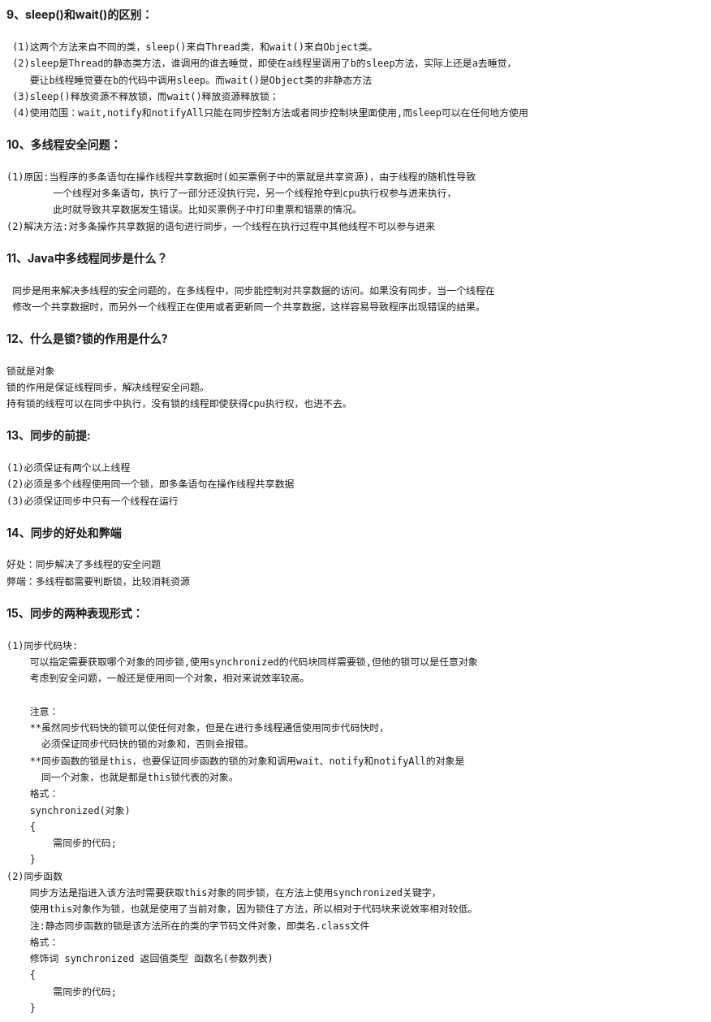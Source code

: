 #### 9、sleep()和wait()的区别：
	 (1)这两个方法来自不同的类，sleep()来自Thread类，和wait()来自Object类。
	 (2)sleep是Thread的静态类方法，谁调用的谁去睡觉，即使在a线程里调用了b的sleep方法，实际上还是a去睡觉，
	    要让b线程睡觉要在b的代码中调用sleep。而wait()是Object类的非静态方法
	 (3)sleep()释放资源不释放锁，而wait()释放资源释放锁；
	 (4)使用范围：wait,notify和notifyAll只能在同步控制方法或者同步控制块里面使用,而sleep可以在任何地方使用
	 
#### 10、多线程安全问题：
	(1)原因:当程序的多条语句在操作线程共享数据时(如买票例子中的票就是共享资源)，由于线程的随机性导致
	        一个线程对多条语句，执行了一部分还没执行完，另一个线程抢夺到cpu执行权参与进来执行，
	        此时就导致共享数据发生错误。比如买票例子中打印重票和错票的情况。	
	(2)解决方法:对多条操作共享数据的语句进行同步，一个线程在执行过程中其他线程不可以参与进来
	
#### 11、Java中多线程同步是什么？
	 同步是用来解决多线程的安全问题的，在多线程中，同步能控制对共享数据的访问。如果没有同步，当一个线程在
	 修改一个共享数据时，而另外一个线程正在使用或者更新同一个共享数据，这样容易导致程序出现错误的结果。 
	 
#### 12、什么是锁?锁的作用是什么?
	锁就是对象
	锁的作用是保证线程同步，解决线程安全问题。
	持有锁的线程可以在同步中执行，没有锁的线程即使获得cpu执行权，也进不去。
#### 13、同步的前提:
	(1)必须保证有两个以上线程
	(2)必须是多个线程使用同一个锁，即多条语句在操作线程共享数据
	(3)必须保证同步中只有一个线程在运行
#### 14、同步的好处和弊端
	好处：同步解决了多线程的安全问题
	弊端：多线程都需要判断锁，比较消耗资源
#### 15、同步的两种表现形式：
	(1)同步代码块:
		可以指定需要获取哪个对象的同步锁,使用synchronized的代码块同样需要锁,但他的锁可以是任意对象
		考虑到安全问题，一般还是使用同一个对象，相对来说效率较高。

		注意：
		**虽然同步代码快的锁可以使任何对象，但是在进行多线程通信使用同步代码快时，
		  必须保证同步代码快的锁的对象和，否则会报错。
		**同步函数的锁是this，也要保证同步函数的锁的对象和调用wait、notify和notifyAll的对象是
		  同一个对象，也就是都是this锁代表的对象。
		格式：
		synchronized(对象)
		{
			需同步的代码;
		}
	(2)同步函数
		同步方法是指进入该方法时需要获取this对象的同步锁，在方法上使用synchronized关键字，
		使用this对象作为锁，也就是使用了当前对象，因为锁住了方法，所以相对于代码块来说效率相对较低。
		注:静态同步函数的锁是该方法所在的类的字节码文件对象，即类名.class文件
		格式：
		修饰词 synchronized 返回值类型 函数名(参数列表)
		{
			需同步的代码;
		}

